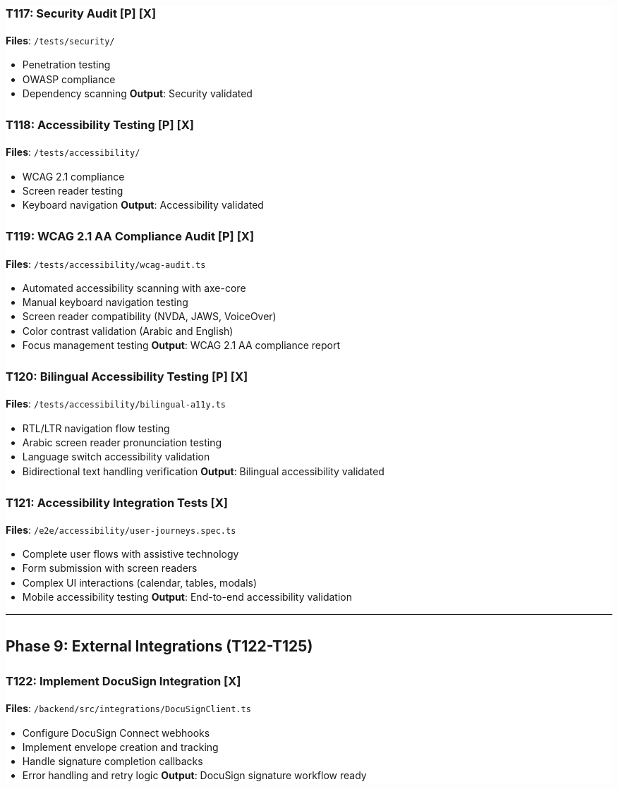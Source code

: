 ### T117: Security Audit [P] [X]
**Files**: `/tests/security/`
- Penetration testing
- OWASP compliance
- Dependency scanning
**Output**: Security validated

### T118: Accessibility Testing [P] [X]
**Files**: `/tests/accessibility/`
- WCAG 2.1 compliance
- Screen reader testing
- Keyboard navigation
**Output**: Accessibility validated

### T119: WCAG 2.1 AA Compliance Audit [P] [X]
**Files**: `/tests/accessibility/wcag-audit.ts`
- Automated accessibility scanning with axe-core
- Manual keyboard navigation testing
- Screen reader compatibility (NVDA, JAWS, VoiceOver)
- Color contrast validation (Arabic and English)
- Focus management testing
**Output**: WCAG 2.1 AA compliance report

### T120: Bilingual Accessibility Testing [P] [X]
**Files**: `/tests/accessibility/bilingual-a11y.ts`
- RTL/LTR navigation flow testing
- Arabic screen reader pronunciation testing
- Language switch accessibility validation
- Bidirectional text handling verification
**Output**: Bilingual accessibility validated

### T121: Accessibility Integration Tests [X]
**Files**: `/e2e/accessibility/user-journeys.spec.ts`
- Complete user flows with assistive technology
- Form submission with screen readers
- Complex UI interactions (calendar, tables, modals)
- Mobile accessibility testing
**Output**: End-to-end accessibility validation

---

## Phase 9: External Integrations (T122-T125)

### T122: Implement DocuSign Integration [X]
**Files**: `/backend/src/integrations/DocuSignClient.ts`
- Configure DocuSign Connect webhooks
- Implement envelope creation and tracking
- Handle signature completion callbacks
- Error handling and retry logic
**Output**: DocuSign signature workflow ready

